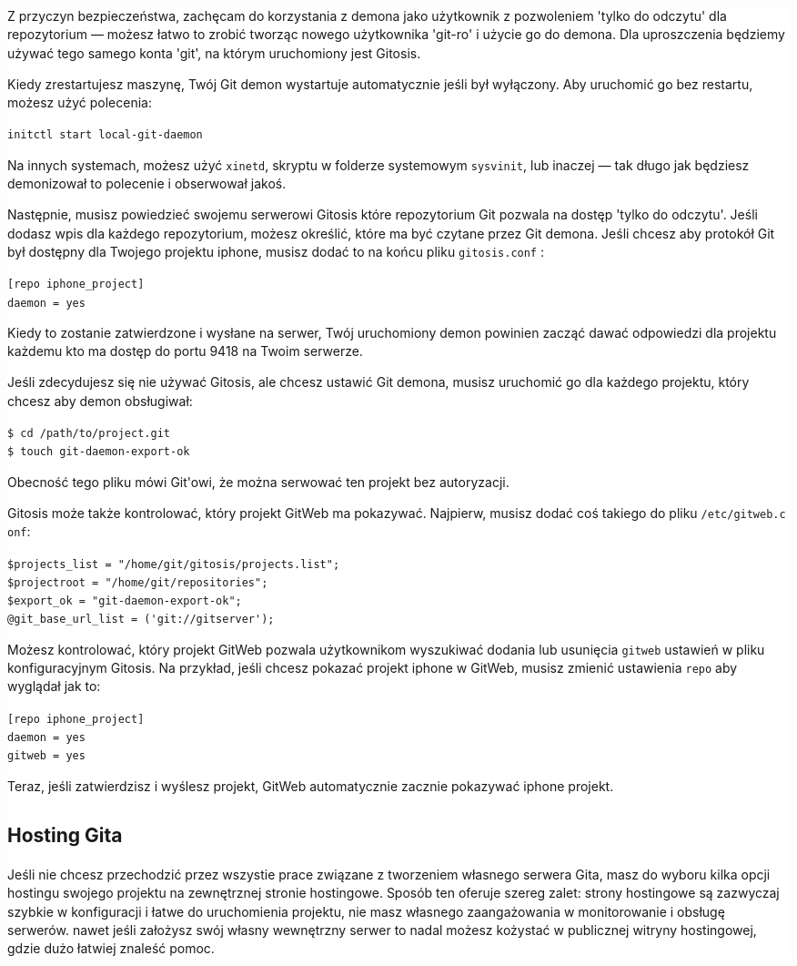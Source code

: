 Z przyczyn bezpieczeństwa, zachęcam do korzystania z demona jako użytkownik z pozwoleniem 'tylko do odczytu' dla repozytorium — możesz łatwo to zrobić tworząc nowego użytkownika 'git-ro' i użycie go do demona.  Dla uproszczenia będziemy używać tego samego konta 'git', na którym uruchomiony jest Gitosis.

Kiedy zrestartujesz maszynę, Twój Git demon wystartuje automatycznie jeśli był wyłączony. Aby uruchomić go bez restartu, możesz użyć polecenia:

	initctl start local-git-daemon

Na innych systemach, możesz użyć `xinetd`, skryptu w folderze systemowym `sysvinit`, lub inaczej — tak długo jak będziesz demonizował to polecenie i obserwował jakoś.

Następnie, musisz powiedzieć swojemu serwerowi Gitosis które repozytorium Git pozwala na dostęp 'tylko do odczytu'. Jeśli dodasz wpis dla każdego repozytorium, możesz określić, które ma być czytane przez Git demona. Jeśli chcesz aby protokół Git był dostępny dla Twojego projektu iphone, musisz dodać to na końcu pliku `gitosis.conf` :

	[repo iphone_project]
	daemon = yes

Kiedy to zostanie zatwierdzone i wysłane na serwer, Twój uruchomiony demon powinien zacząć dawać odpowiedzi dla projektu każdemu kto ma dostęp do portu 9418 na Twoim serwerze.

Jeśli zdecydujesz się nie używać Gitosis, ale chcesz ustawić Git demona, musisz uruchomić go dla każdego projektu, który chcesz aby demon obsługiwał:

	$ cd /path/to/project.git
	$ touch git-daemon-export-ok

Obecność tego pliku mówi Git'owi, że można serwować ten projekt bez autoryzacji.

Gitosis może także kontrolować, który projekt GitWeb ma pokazywać. Najpierw, musisz dodać coś takiego do pliku `/etc/gitweb.conf`:

	$projects_list = "/home/git/gitosis/projects.list";
	$projectroot = "/home/git/repositories";
	$export_ok = "git-daemon-export-ok";
	@git_base_url_list = ('git://gitserver');

Możesz kontrolować, który projekt GitWeb pozwala użytkownikom wyszukiwać dodania lub usunięcia `gitweb` ustawień w pliku konfiguracyjnym Gitosis. Na przykład, jeśli chcesz pokazać projekt iphone w GitWeb, musisz zmienić ustawienia `repo` aby wyglądał jak to:

	[repo iphone_project]
	daemon = yes
	gitweb = yes

Teraz, jeśli zatwierdzisz i wyślesz projekt, GitWeb automatycznie zacznie pokazywać iphone projekt.

## Hosting Gita ##

Jeśli nie chcesz przechodzić przez wszystie prace związane z tworzeniem własnego serwera Gita, masz do wyboru kilka opcji hostingu swojego projektu na zewnętrznej stronie hostingowe. Sposób ten oferuje szereg zalet: strony hostingowe są zazwyczaj szybkie w konfiguracji i łatwe do uruchomienia projektu, nie masz własnego zaangażowania w monitorowanie i obsługę serwerów. nawet jeśli założysz swój własny wewnętrzny serwer to nadal możesz kożystać w publicznej witryny hostingowej, gdzie dużo łatwiej znaleść pomoc. 


[gldpg]: http://github.com/sitaramc/gitolite/blob/pu/doc/progit-article.mkd